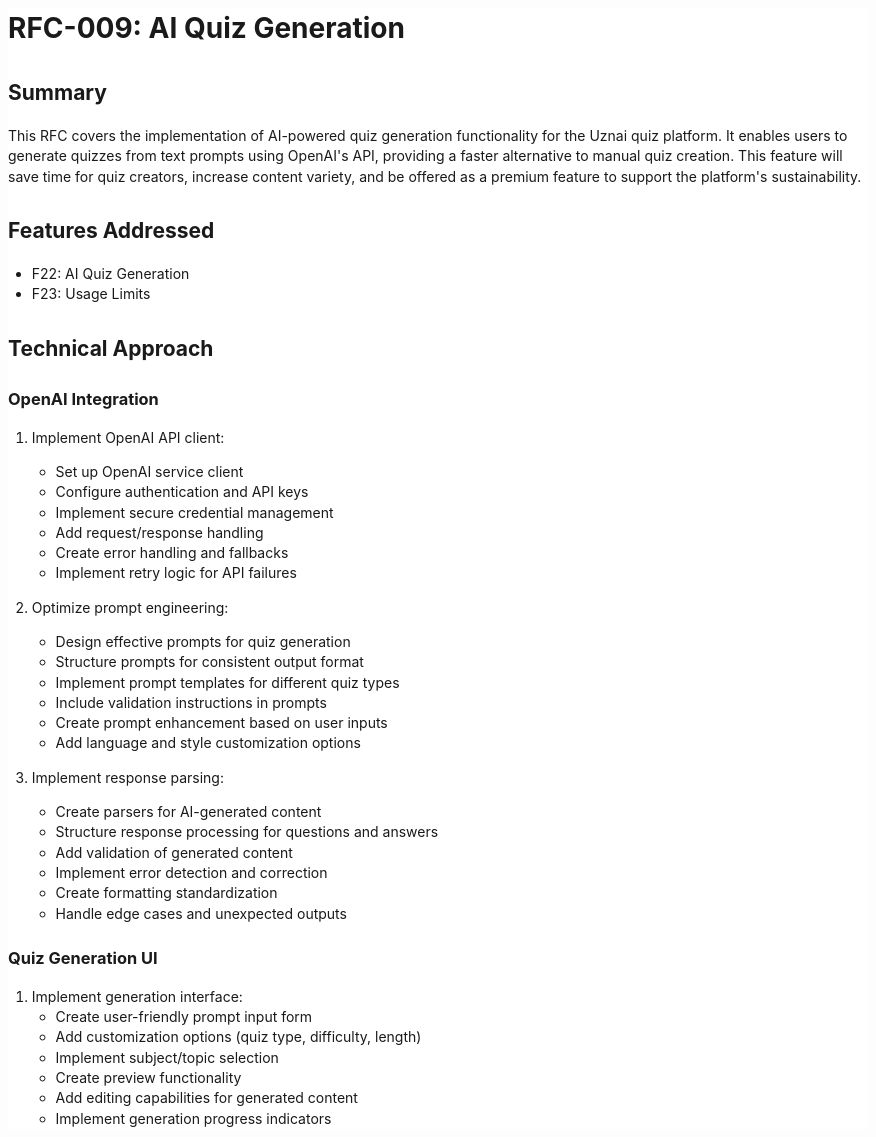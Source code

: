 # RFC-009: AI Quiz Generation

## Summary
This RFC covers the implementation of AI-powered quiz generation functionality for the Uznai quiz platform. It enables users to generate quizzes from text prompts using OpenAI's API, providing a faster alternative to manual quiz creation. This feature will save time for quiz creators, increase content variety, and be offered as a premium feature to support the platform's sustainability.

## Features Addressed
- F22: AI Quiz Generation
- F23: Usage Limits

## Technical Approach

### OpenAI Integration
1. Implement OpenAI API client:
   - Set up OpenAI service client
   - Configure authentication and API keys
   - Implement secure credential management
   - Add request/response handling
   - Create error handling and fallbacks
   - Implement retry logic for API failures

2. Optimize prompt engineering:
   - Design effective prompts for quiz generation
   - Structure prompts for consistent output format
   - Implement prompt templates for different quiz types
   - Include validation instructions in prompts
   - Create prompt enhancement based on user inputs
   - Add language and style customization options

3. Implement response parsing:
   - Create parsers for AI-generated content
   - Structure response processing for questions and answers
   - Add validation of generated content
   - Implement error detection and correction
   - Create formatting standardization
   - Handle edge cases and unexpected outputs

### Quiz Generation UI
1. Implement generation interface:
   - Create user-friendly prompt input form
   - Add customization options (quiz type, difficulty, length)
   - Implement subject/topic selection
   - Create preview functionality
   - Add editing capabilities for generated content
   - Implement generation progress indicators

